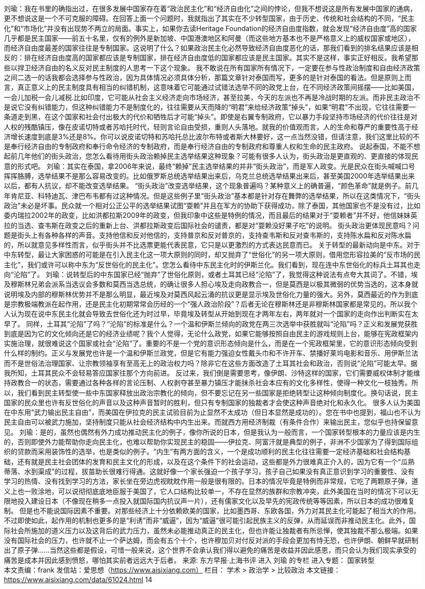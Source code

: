 刘瑜：我在书里的确指出过，在很多发展中国家存在着“政治民主化”和“经济自由化”之间的悖论，但我不想说这是所有发展中国家的通病，更不想说这是一个不可克服的障碍。在回答上面一个问题时，我就指出了其实在不少转型国家，由于历史、传统和社会结构的不同，“民主化”和“市场化”并没有出现势不两立的局面。事实上，如果你去读Heritage Foundation的经济自由度指数，就会发现“经济自由度”高的国家几乎都是民主国家——前五十名里，仅有的例外是新加坡、中国港澳地区和阿曼（而这些地方基本也不是严格意义上的威权国家或地区），而经济自由度最差的国家往往是专制国家。这说明了什么？如果政治民主化必然导致经济自由度恶化的话，那我们看到的排名结果应该是相反的：排在经济自由度高的国家都应该是专制国家，排在经济自由度低的国家都应该是民主国家。其实不是这样，事实正好相反。我希望那些以捍卫经济自由的名义反对民主制度的人思考一下这个现象。
我不敢说在所有国家所有情况下，一定要在参与性政治制度和自由经济政策之间二选一的话我都会选择参与性政治，因为具体情况必须具体分析，那篇文章针对泰国而写，更多的是针对泰国的看法。但是原则上而言，真正意义上的民主制度具有相当的纠错机制，这意味着它可能通过试错法选举不同的政党上台，在不同经济政策间摇摆——比如美国，一会儿加税一会儿减税.比如印度，它可能从社会主义经济走向市场经济，甚至拉美，今天的左派也不再是冷战时期的左派。而非民主政治不是说它没有纠错能力，但这种纠错能力不是制度化的，往往需要从天而降的“明君”来给经济政策“掉头”，如果“明君”不出现，它往往需要一条道走到黑，在这个国家和社会付出极大的代价和牺牲后才可能“掉头”。即使是右翼专制政府，它以暴力手段坚持市场经济的代价往往是对人权的残酷镇压，像在皮诺切特或者苏哈托时代，轻则言论自由受损，重则人头落地。就我的价值观而言，人的生命和尊严的重要性高于经济增长速度到底是3%还是8%。你可以说皮诺切特和苏哈托总比波尔布特或者斯大林要好，这一点当然没错，但请注意，我们这里比较的不是奉行经济自由的专制政府和奉行命令经济的专制政府，而是奉行经济自由的专制政府和尊重人权和生命的民主政府。
说起泰国，不能不想起前几年他们的街头政治，您怎么看待用街头政治赖掉民主选举结果这种现象？可能有很多人认为，街头政治是更直观的、更直接的体现民意的形式吧。
刘瑜：其实在泰国，拿2006年来说，最终“赖掉”民主选举结果的并非“街头政治”，而是军人政变。光是民众在街头喊喊口号挥挥胳膊，选举结果不是那么容易改变的。比如俄罗斯总统选举结果出来后，乌克兰总统选举结果出来后，甚至美国2000年选举结果出来以后，都有人抗议，却不能改变选举结果。
“街头政治”改变选举结果，这个现象普遍吗？某种意义上的确普遍，“颜色革命”就是例子。前几年肯尼亚、科特迪瓦、津巴布韦都有过这种情况。但是这些例子里“街头政治”基本都是针对存在舞弊的选举结果，所以在这类情况下，“街头政治”未必是坏事。民众就一个相对公正公平的选举结果试图“耍赖”并且在军方的协助下获得成功，除了泰国，其他国家也不是没有过，比如委内瑞拉2002年的政变，比如洪都拉斯2009年的政变，但我印象中这些是特例的情况，而且最后的结果对于“耍赖者”并不好，他信妹妹英拉的当选、查韦斯在政变之后的重新上台、洪都拉斯政变后国际社会的谴责，都是对“耍赖没好果子吃”的说明。
街头政治更体现民意吗？问题是街头上有各种各样的声音。支持他信和反对他信的，支持普京和反对普京的，支持查韦斯和反对查韦斯的，支持陈水扁和反对陈水扁的，所以就意见多样性而言，似乎街头并不比选票更能代表民意，它只是以更激烈的方式表达民意而已。
关于转型的最新动向是中东。对于中东转型，最让大家困惑的可能是在引入民主化这一项大原则的同时，却又抛弃了“世俗化”的另一项大原则，借用您形容拉美的“反市场的民主化”，我们或许可以称中东为“反世俗化的民主化”。您怎么看待中东民主化时的伊斯兰化。我们看到，现在连中东世俗化的标兵土耳其也走向“沦陷”了。
刘瑜：说转型后的中东国家已经“抛弃”了世俗化原则，或者土耳其已经“沦陷”了，我觉得这种说法有点夸大其词了。不错，埃及穆斯林兄弟会派系当选议会多数和莫西当选总统，的确让很多人担心埃及走向政教合一，但是莫西是以极其微弱的优势当选的，这本身就说明埃及内部的穆斯林优势并不是那么明显，最近埃及对莫西风起云涌的抗议更是显示埃及世俗化力量的强大。另外，莫西最近的作为到底是宗教极端教派在起作用，还是民主化初期常常会历经的一个“强人政治阶段”？后者无论在穆斯林还是非穆斯林国家都是常见的。所以我个人认为现在说中东民主化就会导致去世俗化还为时过早，毕竟埃及转型从开始到现在才两年左右，两年就对一个国家的走向作出判断实在太早了。
同样，土耳其“沦陷”了吗？“沦陷”的标准是什么？一个温和伊斯兰倾向的政党在两三次选举中获胜就叫“沦陷”吗？正义和发展党获胜到底是因为它的文化倾向还是它的经济业绩呢？我个人觉得，无论什么政党，如果它能够按照自由民主的游戏规则上台，能够在宪政框架内实施治理，就很难说这个国家或社会“沦陷”了。重要的不是一个党的意识形态倾向是什么，而是在一个宪政框架里，它的意识形态倾向受到什么样的制约。正义与发展党也许是一个温和伊斯兰政党，但是它有能力强迫女性戴头巾和不许开车、禁播好莱坞电影和音乐、用伊斯兰法而不是世俗法治理国家、让宗教领袖享有至高无上的政治权力吗？除非它在这些方面改造了土耳其社会和政治，否则说“沦陷”可能太早。据我所知，土耳其民众不会轻易答应国家往那个方向前进。
反过来，我们倒是需要思考，像伊朗、沙特这样的国家，它们需要威权体制才能维持政教合一的状态，需要通过各种各样的言论压制、人权剥夺甚至暴力镇压才能抹杀社会本应有的文化多样性，使得一种文化一枝独秀。所以，我们看到民主转型使一些中东国家释放出政治宗教化的倾向，但不要忘记在另一些国家是拒绝转型让这种倾向制度化。换句话说，民主国家的民众里也许有反世俗化的声音以及这种声音暂时的胜利，但只有专制国家的独裁者才会使这种声音绝对化和永久化。
很多人认为美国在中东用“武力输出民主自由”，而美国在伊拉克的民主试验目前为止显然不太成功（但日本显然是成功的）。您在书中也提到，福山也不认为民主自由可以被武力施加，坚持制度只能从社会经济结构中内生出来。而就西方用经济制裁（有条件合作）来输出民主，您似乎也持保留意见。
刘瑜：是的，虽然也偶然有外力成功推动民主化的例子，像你所说的日本，但是我认为一般而言，一个国家转型根本的力量应该是内生的，否则即使外力能帮助你走向民主化，也难以帮助你实现民主的稳固——伊拉克、阿富汗就是典型的例子，非洲不少国家为了得到国际组织的贷款而采用装饰性的选举，也是类似的例子。“内生”有两方面的含义，一个是成功顺利的民主化往往需要一定经济基础和社会结构基础，还有就是民主社会团体的发育和民主文化的形成，以及在这个条件下的社会运动，这些都是外力很难真正介入的，因为它有一个“瓜熟蒂落、水到渠成”的过程，拔苗助长很难行得通。这就好像一个家长强迫一个孩子学习，孩子自己如果没有真正意识到学习的重要性、没有学习的热情、没有找到学习的方法，家长坐在旁边虎视眈眈作用一般是很有限的。日本的情况毕竟是特例而非常规，它吃了两颗原子弹，道义上也一败涂地，可以说彻彻底底地臣服于美国了，它人口结构比较单一，不存在显然的族群和宗教冲突，此外美国在当时的情况下可以无限地投入建设日本（不像现在稍多一点投入就国际国内抗议声一片），还有儒家文化以及早先的宪政传统等等因素，所以日本的成功很难复制。
但是也不能说国际因素不重要。对那些经济上十分依赖欧美的国家，比如墨西哥、东欧各国，外力对其民主化可能起了相当大的作用。不过即使如此，起作用的机制也更多的是“利诱”而非“威逼”，因为“威逼”很可能引起民族主义的反弹，从而延误而非推动民主化。此外，国际社会所施加的道义压力以及这背后的武力压力，虽然未必能推动真正的民主化，但也许能让独裁者有所忌惮，使其独裁不那么极端。如果没有国际社会的压力，也许就不止一个萨达姆，而会有五个十个，也许穆加贝对付反对派的手段会更加有恃无恐，也许伊朗、朝鲜早就研制出了原子弹……当然这些都是假设，可惜一般来说，这个世界不会承认我们得以避免的痛苦是收益并因此感恩，而只会认为我们现实承受的痛苦是成本并因此感到愤怒，哪怕其实前者远远大于后者。
来源: 东方早报·上海书评
进入 刘瑜 的专栏     进入专题： 国家转型  
本文责编：frank
发信站：爱思想（https://www.aisixiang.com）
栏目： 学术 > 政治学 > 比较政治
本文链接：https://www.aisixiang.com/data/61024.html
14